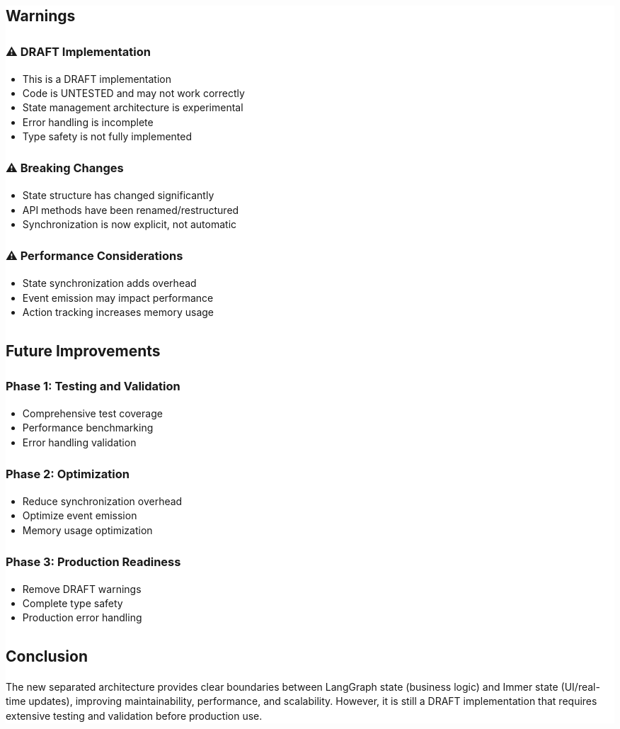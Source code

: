 ## Warnings

### ⚠️ DRAFT Implementation
- This is a DRAFT implementation
- Code is UNTESTED and may not work correctly
- State management architecture is experimental
- Error handling is incomplete
- Type safety is not fully implemented

### ⚠️ Breaking Changes
- State structure has changed significantly
- API methods have been renamed/restructured
- Synchronization is now explicit, not automatic

### ⚠️ Performance Considerations
- State synchronization adds overhead
- Event emission may impact performance
- Action tracking increases memory usage

## Future Improvements

### Phase 1: Testing and Validation
- Comprehensive test coverage
- Performance benchmarking
- Error handling validation

### Phase 2: Optimization
- Reduce synchronization overhead
- Optimize event emission
- Memory usage optimization

### Phase 3: Production Readiness
- Remove DRAFT warnings
- Complete type safety
- Production error handling

## Conclusion

The new separated architecture provides clear boundaries between LangGraph state (business logic) and Immer state (UI/real-time updates), improving maintainability, performance, and scalability. However, it is still a DRAFT implementation that requires extensive testing and validation before production use.
